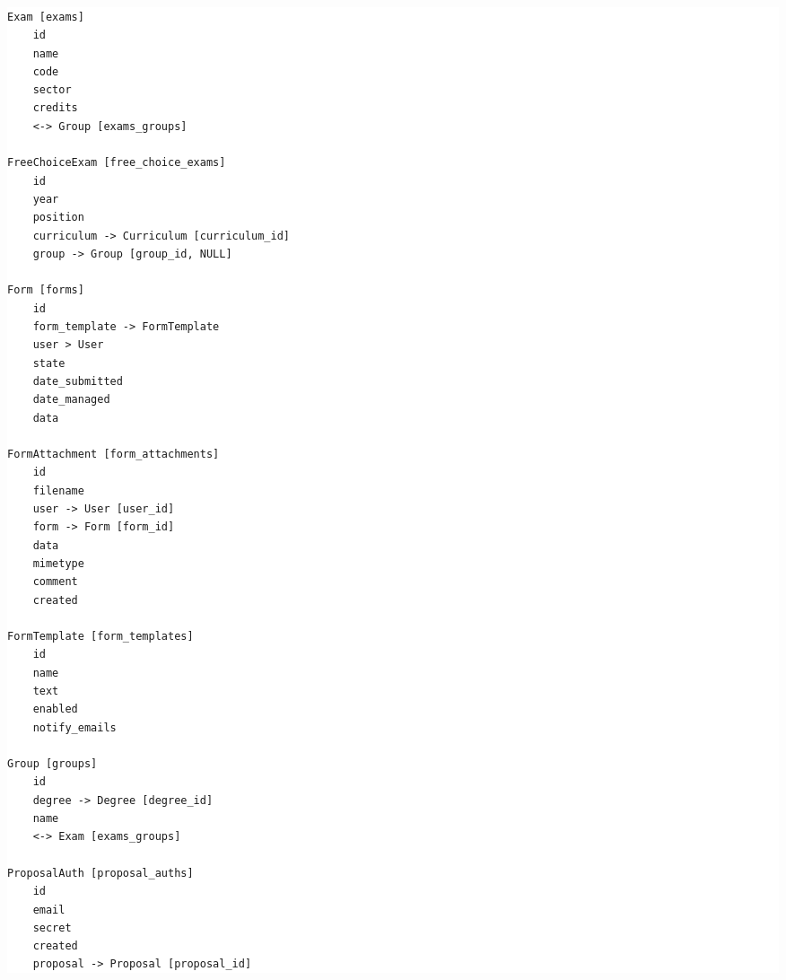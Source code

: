     Exam [exams]
        id
        name
        code
        sector
        credits
        <-> Group [exams_groups]

    FreeChoiceExam [free_choice_exams]
        id
        year
        position
        curriculum -> Curriculum [curriculum_id]
        group -> Group [group_id, NULL]

    Form [forms]
        id
        form_template -> FormTemplate
        user > User
        state
        date_submitted
        date_managed
        data

    FormAttachment [form_attachments]
        id
        filename
        user -> User [user_id]
        form -> Form [form_id]
        data
        mimetype
        comment
        created

    FormTemplate [form_templates]
        id
        name
        text
        enabled
        notify_emails

    Group [groups]
        id
        degree -> Degree [degree_id]
        name
        <-> Exam [exams_groups]

    ProposalAuth [proposal_auths]
        id
        email
        secret
        created
        proposal -> Proposal [proposal_id]
